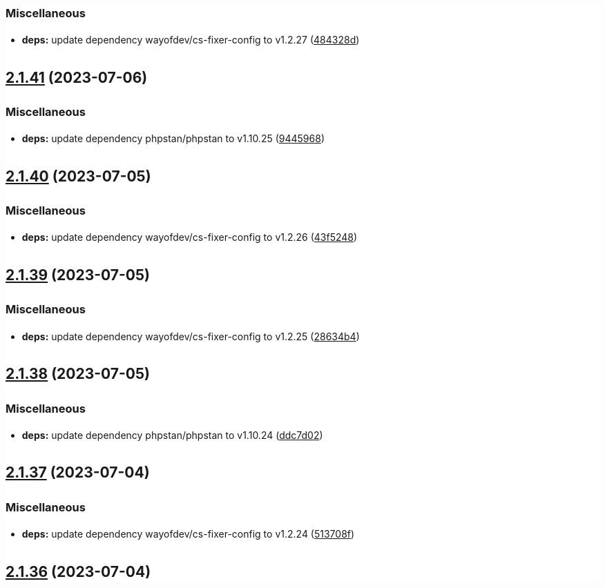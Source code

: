 
### Miscellaneous

* **deps:** update dependency wayofdev/cs-fixer-config to v1.2.27 ([484328d](https://github.com/wayofdev/laravel-webhook-client/commit/484328db44c90521d5569750561ad785ddd41a47))

## [2.1.41](https://github.com/wayofdev/laravel-webhook-client/compare/v2.1.40...v2.1.41) (2023-07-06)


### Miscellaneous

* **deps:** update dependency phpstan/phpstan to v1.10.25 ([9445968](https://github.com/wayofdev/laravel-webhook-client/commit/9445968ba23e6398842061f99b98c809668edbd0))

## [2.1.40](https://github.com/wayofdev/laravel-webhook-client/compare/v2.1.39...v2.1.40) (2023-07-05)


### Miscellaneous

* **deps:** update dependency wayofdev/cs-fixer-config to v1.2.26 ([43f5248](https://github.com/wayofdev/laravel-webhook-client/commit/43f524810e12a94596f70cc74c4c532bb955f8f0))

## [2.1.39](https://github.com/wayofdev/laravel-webhook-client/compare/v2.1.38...v2.1.39) (2023-07-05)


### Miscellaneous

* **deps:** update dependency wayofdev/cs-fixer-config to v1.2.25 ([28634b4](https://github.com/wayofdev/laravel-webhook-client/commit/28634b4d96a6ab0b2df49e877de8420c7a0920fe))

## [2.1.38](https://github.com/wayofdev/laravel-webhook-client/compare/v2.1.37...v2.1.38) (2023-07-05)


### Miscellaneous

* **deps:** update dependency phpstan/phpstan to v1.10.24 ([ddc7d02](https://github.com/wayofdev/laravel-webhook-client/commit/ddc7d02502383d89d302255816ba621e83577063))

## [2.1.37](https://github.com/wayofdev/laravel-webhook-client/compare/v2.1.36...v2.1.37) (2023-07-04)


### Miscellaneous

* **deps:** update dependency wayofdev/cs-fixer-config to v1.2.24 ([513708f](https://github.com/wayofdev/laravel-webhook-client/commit/513708fd5a05553b0257743e29c0e17632c82153))

## [2.1.36](https://github.com/wayofdev/laravel-webhook-client/compare/v2.1.35...v2.1.36) (2023-07-04)

